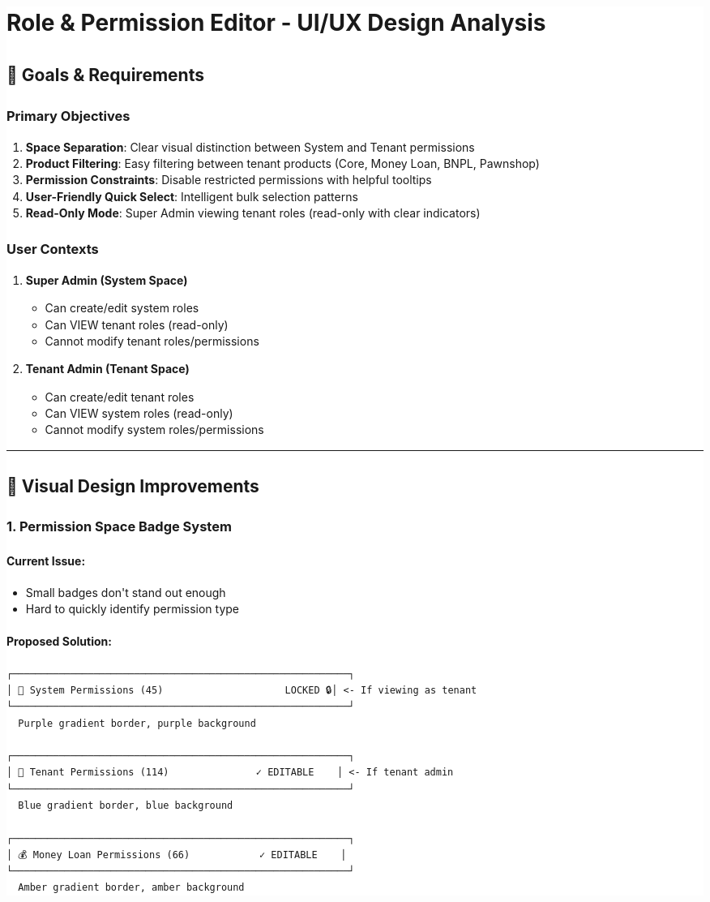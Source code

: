 # Role & Permission Editor - UI/UX Design Analysis

## 🎯 Goals & Requirements

### Primary Objectives
1. **Space Separation**: Clear visual distinction between System and Tenant permissions
2. **Product Filtering**: Easy filtering between tenant products (Core, Money Loan, BNPL, Pawnshop)
3. **Permission Constraints**: Disable restricted permissions with helpful tooltips
4. **User-Friendly Quick Select**: Intelligent bulk selection patterns
5. **Read-Only Mode**: Super Admin viewing tenant roles (read-only with clear indicators)

### User Contexts
1. **Super Admin (System Space)**
   - Can create/edit system roles
   - Can VIEW tenant roles (read-only)
   - Cannot modify tenant roles/permissions

2. **Tenant Admin (Tenant Space)**
   - Can create/edit tenant roles
   - Can VIEW system roles (read-only)
   - Cannot modify system roles/permissions

---

## 🎨 Visual Design Improvements

### 1. **Permission Space Badge System**

#### Current Issue:
- Small badges don't stand out enough
- Hard to quickly identify permission type

#### Proposed Solution:
```
┌──────────────────────────────────────────────────────────┐
│ 🔐 System Permissions (45)                     LOCKED 🔒│ <- If viewing as tenant
└──────────────────────────────────────────────────────────┘
  Purple gradient border, purple background

┌──────────────────────────────────────────────────────────┐
│ 🏢 Tenant Permissions (114)               ✓ EDITABLE    │ <- If tenant admin
└──────────────────────────────────────────────────────────┘
  Blue gradient border, blue background

┌──────────────────────────────────────────────────────────┐
│ 💰 Money Loan Permissions (66)            ✓ EDITABLE    │
└──────────────────────────────────────────────────────────┘
  Amber gradient border, amber background
```
